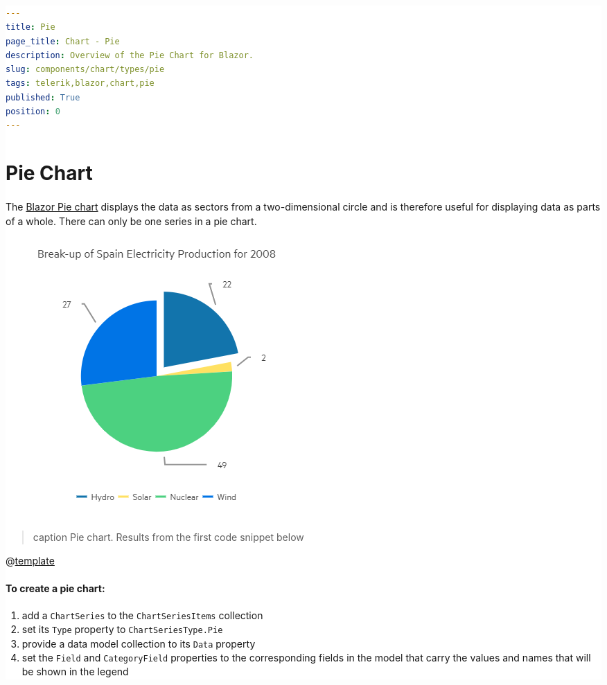 ```yaml
---
title: Pie
page_title: Chart - Pie
description: Overview of the Pie Chart for Blazor.
slug: components/chart/types/pie
tags: telerik,blazor,chart,pie
published: True
position: 0
---
```


# Pie Chart

The <a href="https://www.telerik.com/blazor-ui/pie-chart" target="_blank">Blazor Pie chart</a> displays the data as sectors from a two-dimensional circle and is therefore useful for displaying data as parts of a whole. There can only be one series in a pie chart.

![pie chart](images/pie-chart.png)

>caption Pie chart. Results from the first code snippet below

@[template](/_contentTemplates/chart/link-to-basics.md#understand-basics-and-databinding-first)

#### To create a pie chart:

1. add a `ChartSeries` to the `ChartSeriesItems` collection
2. set its `Type` property to `ChartSeriesType.Pie`
3. provide a data model collection to its `Data` property
4. set the `Field` and `CategoryField` properties to the corresponding fields in the model that carry the values and names that will be shown in the legend
